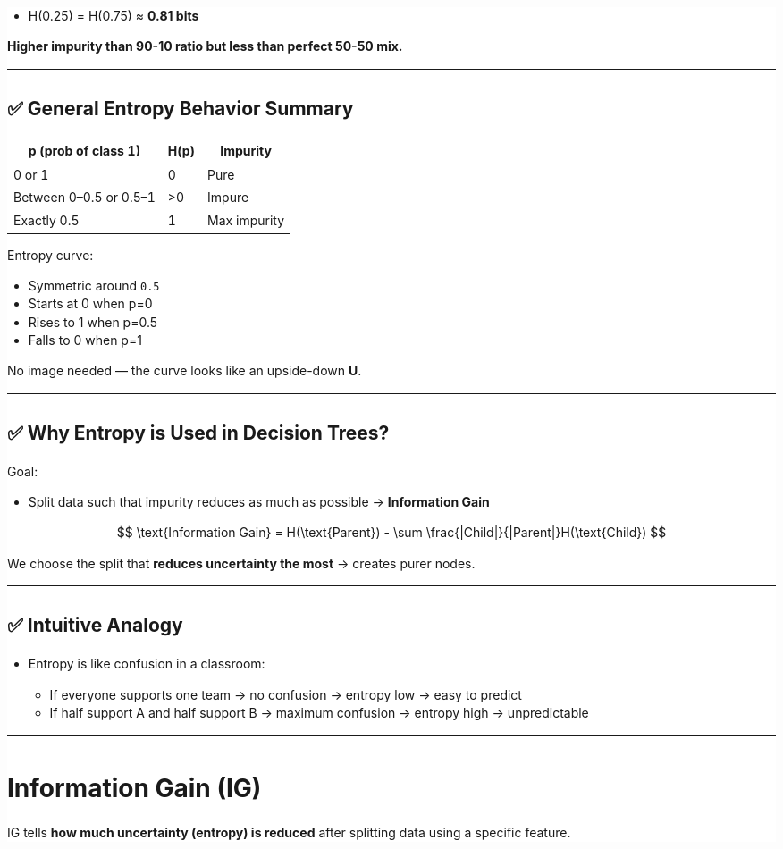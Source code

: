 * H(0.25) = H(0.75) ≈ **0.81 bits**

**Higher impurity than 90-10 ratio but less than perfect 50-50 mix.**

---

## ✅ General Entropy Behavior Summary

| p (prob of class 1)    | H(p) | Impurity     |
| ---------------------- | ---- | ------------ |
| 0 or 1                 | 0    | Pure         |
| Between 0–0.5 or 0.5–1 | >0   | Impure       |
| Exactly 0.5            | 1    | Max impurity |

Entropy curve:

* Symmetric around `0.5`
* Starts at 0 when p=0
* Rises to 1 when p=0.5
* Falls to 0 when p=1

No image needed — the curve looks like an upside-down **U**.

---

## ✅ Why Entropy is Used in Decision Trees?

Goal:

* Split data such that impurity reduces as much as possible → **Information Gain**

$$
\text{Information Gain} = H(\text{Parent}) - \sum \frac{|Child|}{|Parent|}H(\text{Child})
$$

We choose the split that **reduces uncertainty the most** → creates purer nodes.

---

## ✅ Intuitive Analogy

* Entropy is like confusion in a classroom:

  * If everyone supports one team → no confusion → entropy low → easy to predict
  * If half support A and half support B → maximum confusion → entropy high → unpredictable

---


# Information Gain (IG)

IG tells **how much uncertainty (entropy) is reduced** after splitting data using a specific feature.
